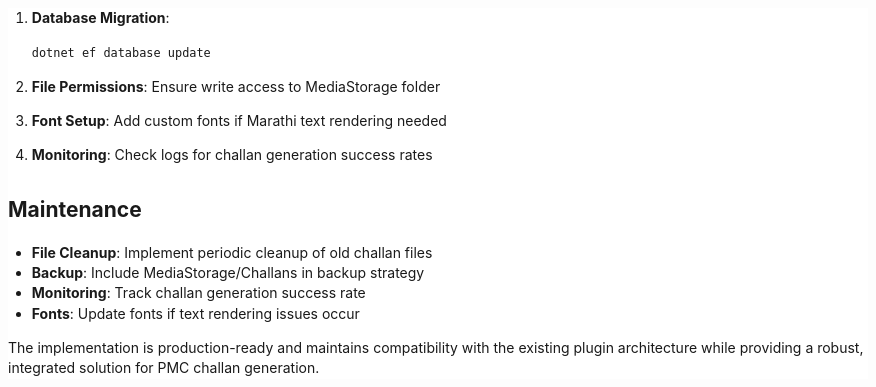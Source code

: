 1. **Database Migration**:
   ```bash
   dotnet ef database update
   ```

2. **File Permissions**: Ensure write access to MediaStorage folder

3. **Font Setup**: Add custom fonts if Marathi text rendering needed

4. **Monitoring**: Check logs for challan generation success rates

## Maintenance

- **File Cleanup**: Implement periodic cleanup of old challan files
- **Backup**: Include MediaStorage/Challans in backup strategy  
- **Monitoring**: Track challan generation success rate
- **Fonts**: Update fonts if text rendering issues occur

The implementation is production-ready and maintains compatibility with the existing plugin architecture while providing a robust, integrated solution for PMC challan generation.